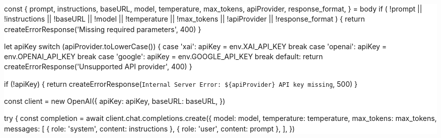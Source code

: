 const {
prompt,
instructions,
baseURL,
model,
temperature,
max_tokens,
apiProvider,
response_format,
} = body
if (
!prompt ||
!instructions ||
!baseURL ||
!model ||
!temperature ||
!max_tokens ||
!apiProvider ||
!response_format
) {
return createErrorResponse('Missing required parameters', 400)
}

let apiKey
switch (apiProvider.toLowerCase()) {
case 'xai':
apiKey = env.XAI_API_KEY
break
case 'openai':
apiKey = env.OPENAI_API_KEY
break
case 'google':
apiKey = env.GOOGLE_API_KEY
break
default:
return createErrorResponse('Unsupported API provider', 400)
}

if (!apiKey) {
return createErrorResponse(`Internal Server Error: ${apiProvider} API key missing`, 500)
}

const client = new OpenAI({
apiKey: apiKey,
baseURL: baseURL,
})

try {
const completion = await client.chat.completions.create({
model: model,
temperature: temperature,
max_tokens: max_tokens,
messages: [
{ role: 'system', content: instructions },
{ role: 'user', content: prompt },
],
})
